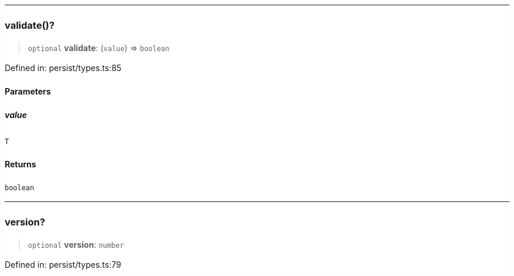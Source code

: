 ***

### validate()?

> `optional` **validate**: (`value`) => `boolean`

Defined in: persist/types.ts:85

#### Parameters

##### value

`T`

#### Returns

`boolean`

***

### version?

> `optional` **version**: `number`

Defined in: persist/types.ts:79
